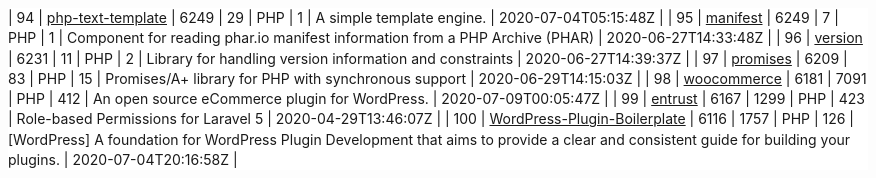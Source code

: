| 94 | [php-text-template](https://github.com/sebastianbergmann/php-text-template) | 6249 | 29 | PHP | 1 | A simple template engine. | 2020-07-04T05:15:48Z |
| 95 | [manifest](https://github.com/phar-io/manifest) | 6249 | 7 | PHP | 1 | Component for reading phar.io manifest information from a PHP Archive (PHAR) | 2020-06-27T14:33:48Z |
| 96 | [version](https://github.com/phar-io/version) | 6231 | 11 | PHP | 2 | Library for handling version information and constraints | 2020-06-27T14:39:37Z |
| 97 | [promises](https://github.com/guzzle/promises) | 6209 | 83 | PHP | 15 | Promises/A+ library for PHP with synchronous support | 2020-06-29T14:15:03Z |
| 98 | [woocommerce](https://github.com/woocommerce/woocommerce) | 6181 | 7091 | PHP | 412 | An open source eCommerce plugin for WordPress. | 2020-07-09T00:05:47Z |
| 99 | [entrust](https://github.com/Zizaco/entrust) | 6167 | 1299 | PHP | 423 | Role-based Permissions for Laravel 5 | 2020-04-29T13:46:07Z |
| 100 | [WordPress-Plugin-Boilerplate](https://github.com/DevinVinson/WordPress-Plugin-Boilerplate) | 6116 | 1757 | PHP | 126 | [WordPress] A foundation for WordPress Plugin Development that aims to provide a clear and consistent guide for building your plugins. | 2020-07-04T20:16:58Z |

